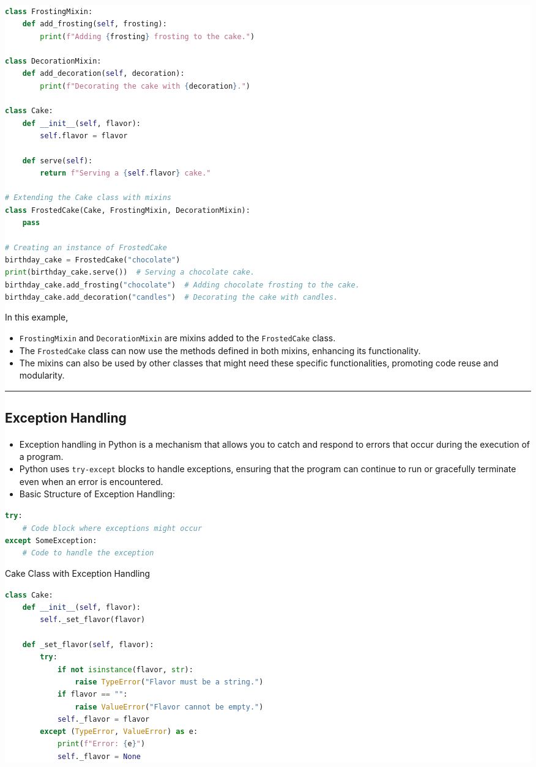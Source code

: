 ```python
class FrostingMixin:
    def add_frosting(self, frosting):
        print(f"Adding {frosting} frosting to the cake.")

class DecorationMixin:
    def add_decoration(self, decoration):
        print(f"Decorating the cake with {decoration}.")

class Cake:
    def __init__(self, flavor):
        self.flavor = flavor

    def serve(self):
        return f"Serving a {self.flavor} cake."

# Extending the Cake class with mixins
class FrostedCake(Cake, FrostingMixin, DecorationMixin):
    pass

# Creating an instance of FrostedCake
birthday_cake = FrostedCake("chocolate")
print(birthday_cake.serve())  # Serving a chocolate cake.
birthday_cake.add_frosting("chocolate")  # Adding chocolate frosting to the cake.
birthday_cake.add_decoration("candles")  # Decorating the cake with candles.
```
In this example, 
- `FrostingMixin` and `DecorationMixin` are mixins added to the `FrostedCake` class. 
- The `FrostedCake` class can now use the methods defined in both mixins, enhancing its functionality. 
- The mixins can also be used by other classes that might need these specific functionalities, promoting code reuse and modularity.

---

## Exception Handling
- Exception handling in Python is a mechanism that allows you to catch and respond to errors that occur during the execution of a program. 
- Python uses `try-except` blocks to handle exceptions, ensuring that the program can continue to run or gracefully terminate even when an error is encountered.
- Basic Structure of Exception Handling:
```python
try:
    # Code block where exceptions might occur
except SomeException:
    # Code to handle the exception
```

Cake Class with Exception Handling
```python
class Cake:
    def __init__(self, flavor):
        self._set_flavor(flavor)

    def _set_flavor(self, flavor):
        try:
            if not isinstance(flavor, str):
                raise TypeError("Flavor must be a string.")
            if flavor == "":
                raise ValueError("Flavor cannot be empty.")
            self._flavor = flavor
        except (TypeError, ValueError) as e:
            print(f"Error: {e}")
            self._flavor = None

```